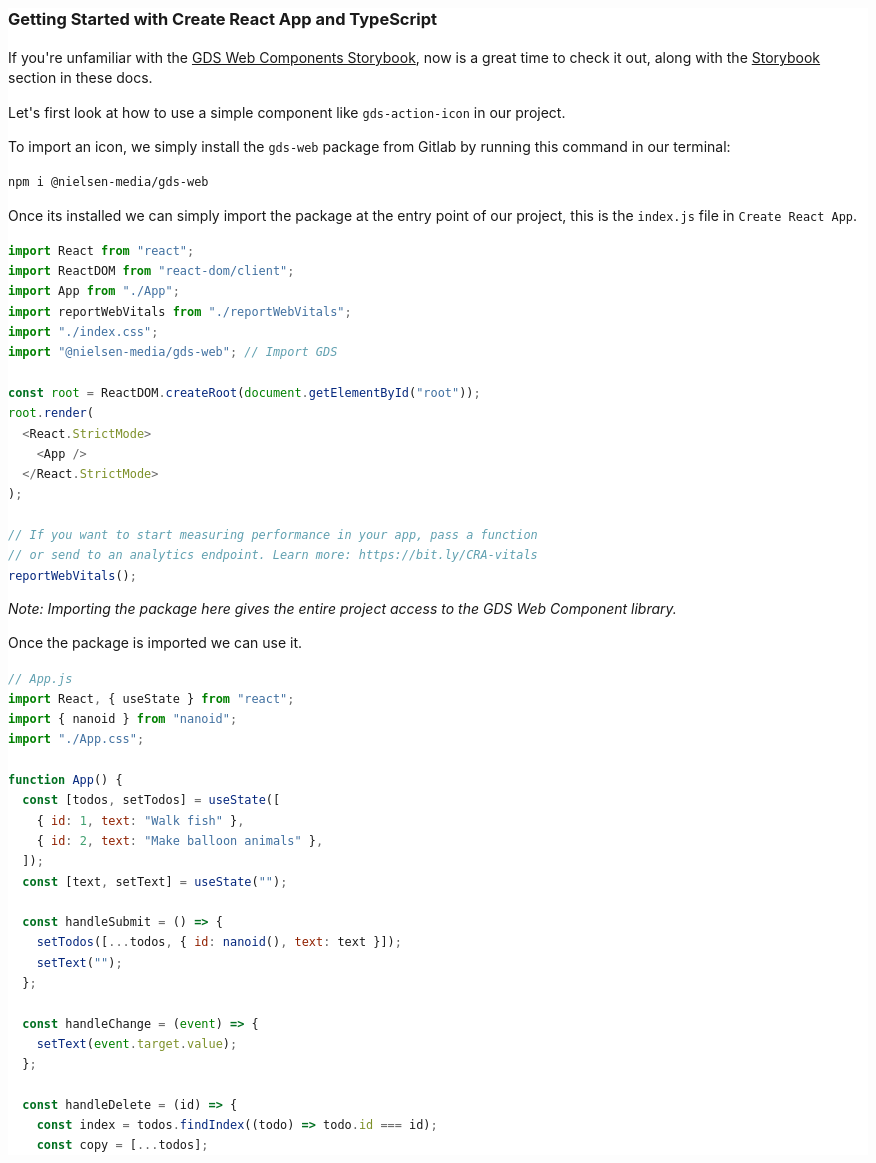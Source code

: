 ### Getting Started with Create React App and TypeScript

If you're unfamiliar with the [GDS Web Components Storybook](https://nielsen-media.gitlab.io/ma/design-libraries/gds-packages/storybook/), now is a great time to check it out, along with the [Storybook](#storybook) section in these docs.

Let's first look at how to use a simple component like `gds-action-icon` in our project.

To import an icon, we simply install the `gds-web` package from Gitlab by running this command in our terminal:

```bash
npm i @nielsen-media/gds-web
```

Once its installed we can simply import the package at the entry point of our project, this is the `index.js` file in `Create React App`.

```js
import React from "react";
import ReactDOM from "react-dom/client";
import App from "./App";
import reportWebVitals from "./reportWebVitals";
import "./index.css";
import "@nielsen-media/gds-web"; // Import GDS

const root = ReactDOM.createRoot(document.getElementById("root"));
root.render(
  <React.StrictMode>
    <App />
  </React.StrictMode>
);

// If you want to start measuring performance in your app, pass a function
// or send to an analytics endpoint. Learn more: https://bit.ly/CRA-vitals
reportWebVitals();
```

_Note: Importing the package here gives the entire project access to the GDS Web Component library._

Once the package is imported we can use it.

```js
// App.js
import React, { useState } from "react";
import { nanoid } from "nanoid";
import "./App.css";

function App() {
  const [todos, setTodos] = useState([
    { id: 1, text: "Walk fish" },
    { id: 2, text: "Make balloon animals" },
  ]);
  const [text, setText] = useState("");

  const handleSubmit = () => {
    setTodos([...todos, { id: nanoid(), text: text }]);
    setText("");
  };

  const handleChange = (event) => {
    setText(event.target.value);
  };

  const handleDelete = (id) => {
    const index = todos.findIndex((todo) => todo.id === id);
    const copy = [...todos];
```